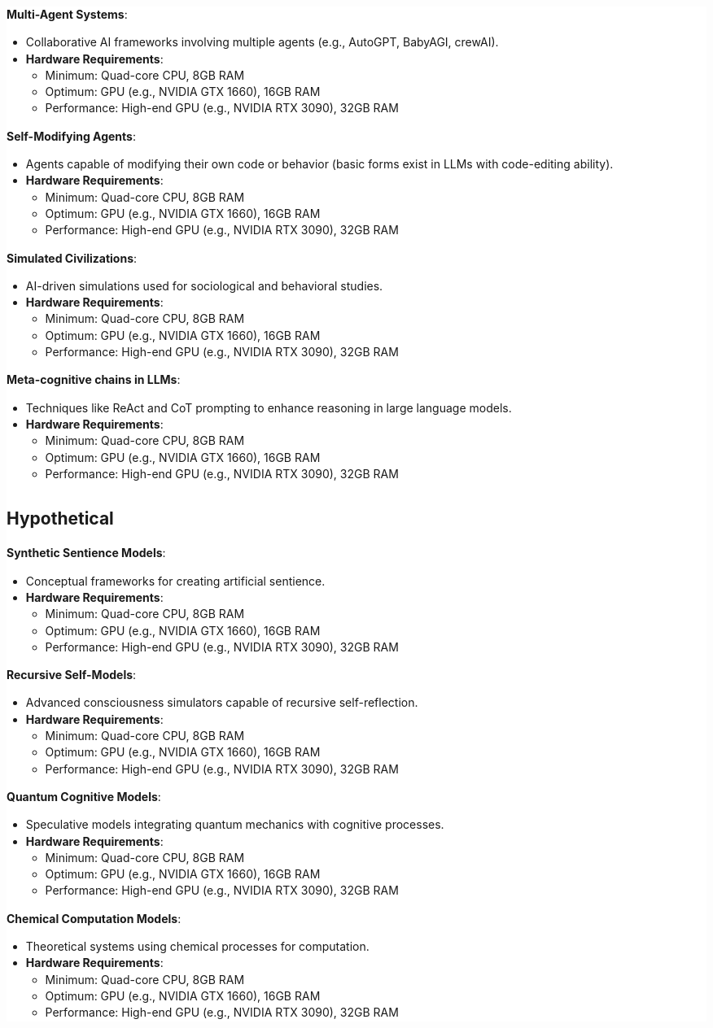 **Multi-Agent Systems**: 
   - Collaborative AI frameworks involving multiple agents (e.g., AutoGPT, BabyAGI, crewAI).
   - **Hardware Requirements**:
     - Minimum: Quad-core CPU, 8GB RAM
     - Optimum: GPU (e.g., NVIDIA GTX 1660), 16GB RAM
     - Performance: High-end GPU (e.g., NVIDIA RTX 3090), 32GB RAM

**Self-Modifying Agents**: 
   - Agents capable of modifying their own code or behavior (basic forms exist in LLMs with code-editing ability).
   - **Hardware Requirements**:
     - Minimum: Quad-core CPU, 8GB RAM
     - Optimum: GPU (e.g., NVIDIA GTX 1660), 16GB RAM
     - Performance: High-end GPU (e.g., NVIDIA RTX 3090), 32GB RAM

**Simulated Civilizations**: 
   - AI-driven simulations used for sociological and behavioral studies.
   - **Hardware Requirements**:
     - Minimum: Quad-core CPU, 8GB RAM
     - Optimum: GPU (e.g., NVIDIA GTX 1660), 16GB RAM
     - Performance: High-end GPU (e.g., NVIDIA RTX 3090), 32GB RAM

**Meta-cognitive chains in LLMs**: 
   - Techniques like ReAct and CoT prompting to enhance reasoning in large language models.
   - **Hardware Requirements**:
     - Minimum: Quad-core CPU, 8GB RAM
     - Optimum: GPU (e.g., NVIDIA GTX 1660), 16GB RAM
     - Performance: High-end GPU (e.g., NVIDIA RTX 3090), 32GB RAM

## Hypothetical

**Synthetic Sentience Models**: 
   - Conceptual frameworks for creating artificial sentience.
   - **Hardware Requirements**:
     - Minimum: Quad-core CPU, 8GB RAM
     - Optimum: GPU (e.g., NVIDIA GTX 1660), 16GB RAM
     - Performance: High-end GPU (e.g., NVIDIA RTX 3090), 32GB RAM

**Recursive Self-Models**: 
   - Advanced consciousness simulators capable of recursive self-reflection.
   - **Hardware Requirements**:
     - Minimum: Quad-core CPU, 8GB RAM
     - Optimum: GPU (e.g., NVIDIA GTX 1660), 16GB RAM
     - Performance: High-end GPU (e.g., NVIDIA RTX 3090), 32GB RAM

**Quantum Cognitive Models**: 
   - Speculative models integrating quantum mechanics with cognitive processes.
   - **Hardware Requirements**:
     - Minimum: Quad-core CPU, 8GB RAM
     - Optimum: GPU (e.g., NVIDIA GTX 1660), 16GB RAM
     - Performance: High-end GPU (e.g., NVIDIA RTX 3090), 32GB RAM

**Chemical Computation Models**: 
   - Theoretical systems using chemical processes for computation.
   - **Hardware Requirements**:
     - Minimum: Quad-core CPU, 8GB RAM
     - Optimum: GPU (e.g., NVIDIA GTX 1660), 16GB RAM
     - Performance: High-end GPU (e.g., NVIDIA RTX 3090), 32GB RAM

